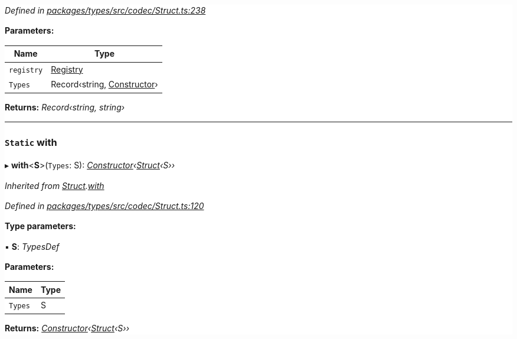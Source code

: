*Defined in [packages/types/src/codec/Struct.ts:238](https://github.com/polkadot-js/api/blob/d487490ca/packages/types/src/codec/Struct.ts#L238)*

**Parameters:**

Name | Type |
------ | ------ |
`registry` | [Registry](_types_.registry.md) |
`Types` | Record‹string, [Constructor](_types_.constructor.md)› |

**Returns:** *Record‹string, string›*

___

### `Static` with

▸ **with**<**S**>(`Types`: S): *[Constructor](_types_.constructor.md)‹[Struct](../classes/_codec_struct_.struct.md)‹S››*

*Inherited from [Struct](../classes/_codec_struct_.struct.md).[with](../classes/_codec_struct_.struct.md#static-with)*

*Defined in [packages/types/src/codec/Struct.ts:120](https://github.com/polkadot-js/api/blob/d487490ca/packages/types/src/codec/Struct.ts#L120)*

**Type parameters:**

▪ **S**: *TypesDef*

**Parameters:**

Name | Type |
------ | ------ |
`Types` | S |

**Returns:** *[Constructor](_types_.constructor.md)‹[Struct](../classes/_codec_struct_.struct.md)‹S››*
